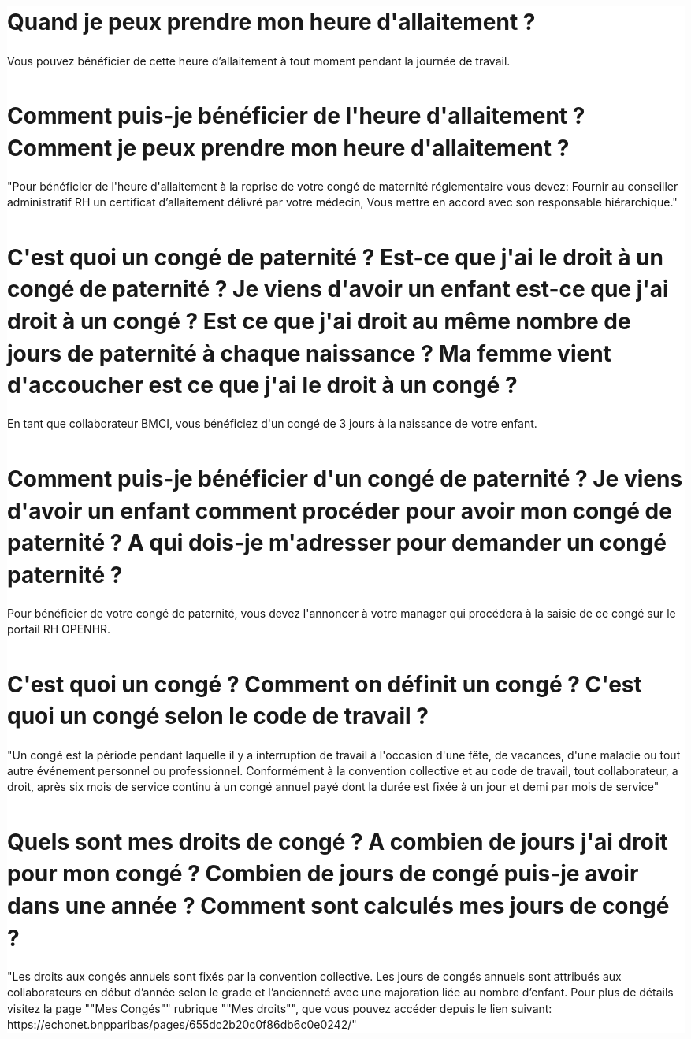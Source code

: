 

# Quand je peux prendre mon heure d'allaitement ?
Vous pouvez bénéficier de cette heure d’allaitement à tout moment pendant la journée de travail.



# Comment puis-je bénéficier de l'heure d'allaitement ? Comment je peux prendre mon heure d'allaitement ?
"Pour bénéficier de l'heure d'allaitement à la reprise de votre congé de maternité réglementaire vous devez:
Fournir au conseiller administratif RH un certificat d’allaitement délivré par votre médecin,
Vous mettre en accord avec son responsable hiérarchique."



# C'est quoi un congé de paternité ? Est-ce que j'ai le droit à un congé de paternité ? Je viens d'avoir un enfant est-ce que j'ai droit à un congé ? Est ce que j'ai droit au même nombre de jours de paternité à chaque naissance ? Ma femme vient d'accoucher est ce que j'ai le droit à un congé ?
En tant que collaborateur BMCI, vous bénéficiez d'un congé de 3 jours à la naissance de votre enfant.



# Comment puis-je bénéficier d'un congé de paternité ? Je viens d'avoir un enfant comment procéder pour avoir mon congé de paternité ? A qui dois-je m'adresser pour demander un congé paternité ?
Pour bénéficier de votre congé de paternité, vous devez l'annoncer à votre manager qui procédera à la saisie de ce congé sur le portail RH OPENHR.



# C'est quoi un congé ? Comment on définit un congé ? C'est quoi un congé selon le code de travail ?
"Un congé est la période pendant laquelle il y a interruption de travail à l'occasion d'une fête, de vacances, d'une maladie ou tout autre événement personnel ou professionnel.
Conformément à la convention collective et au code de travail, tout collaborateur, a droit, après six mois de service continu à un congé annuel payé dont la durée est fixée à un jour et demi par mois de service"



# Quels sont mes droits de congé ? A combien de jours j'ai droit pour mon congé ? Combien de jours de congé puis-je avoir dans une année ? Comment sont calculés mes jours de congé ?
"Les droits aux congés annuels sont fixés par la convention collective. Les jours de congés annuels sont attribués aux collaborateurs en début d’année selon le grade et l’ancienneté avec une majoration liée au nombre d’enfant.
Pour plus de détails visitez la page ""Mes Congés"" rubrique ""Mes droits"", que vous pouvez accéder depuis le lien suivant: https://echonet.bnpparibas/pages/655dc2b20c0f86db6c0e0242/"
